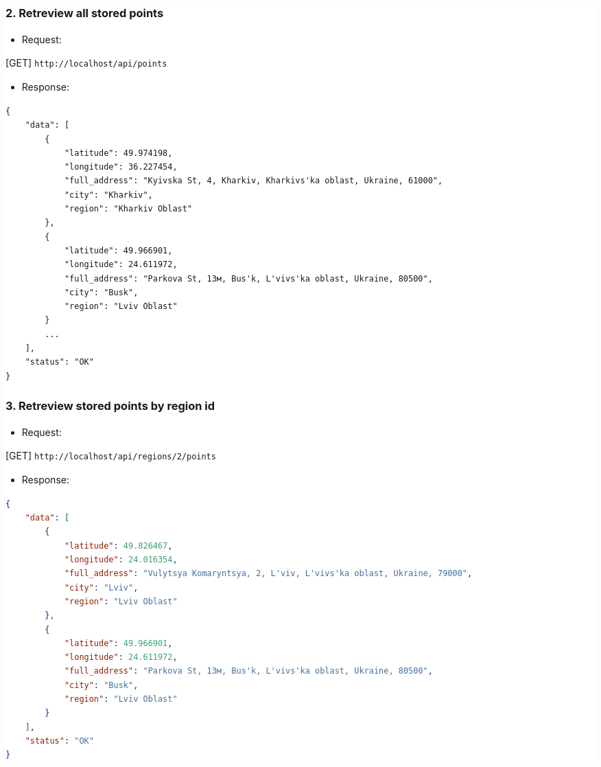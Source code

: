 ### 2. Retreview all stored points 

- Request:

[GET] `http://localhost/api/points`

- Response:

```jsonc
{
    "data": [
        {
            "latitude": 49.974198,
            "longitude": 36.227454,
            "full_address": "Kyivska St, 4, Kharkiv, Kharkivs'ka oblast, Ukraine, 61000",
            "city": "Kharkiv",
            "region": "Kharkiv Oblast"
        },
        {
            "latitude": 49.966901,
            "longitude": 24.611972,
            "full_address": "Parkova St, 13м, Bus'k, L'vivs'ka oblast, Ukraine, 80500",
            "city": "Busk",
            "region": "Lviv Oblast"
        }
        ...
    ],
    "status": "OK"
}
```

### 3. Retreview stored points by region id

- Request:

[GET] `http://localhost/api/regions/2/points`

- Response:

```json
{
    "data": [
        {
            "latitude": 49.826467,
            "longitude": 24.016354,
            "full_address": "Vulytsya Komaryntsya, 2, L'viv, L'vivs'ka oblast, Ukraine, 79000",
            "city": "Lviv",
            "region": "Lviv Oblast"
        },
        {
            "latitude": 49.966901,
            "longitude": 24.611972,
            "full_address": "Parkova St, 13м, Bus'k, L'vivs'ka oblast, Ukraine, 80500",
            "city": "Busk",
            "region": "Lviv Oblast"
        }
    ],
    "status": "OK"
}
```
